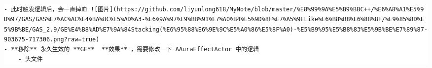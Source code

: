     - 此时触发逻辑后，会一直掉血 ![图片](https://github.com/liyunlong618/MyNote/blob/master/%E8%99%9A%E5%B9%BBC++/%E6%A8%A1%E5%9D%97/GAS/GAS%E7%AC%AC%E4%BA%8C%E5%AD%A3-%E6%9A%97%E9%BB%91%E7%A0%B4%E5%9D%8F%E7%A5%9ELike%E6%B8%B8%E6%88%8F/%E9%85%8D%E5%9B%BE/GAS_2.9/GE%E4%B8%AD%E7%9A%84Stacking(%E6%95%88%E6%9E%9C%E5%A0%86%E5%8F%A0)-%E5%B9%95%E5%B8%83%E5%9B%BE%E7%89%87-903675-717306.png?raw=true)
    - **移除** 永久生效的 **GE**  **效果** ，需要修改一下 AAuraEffectActor 中的逻辑
        - 头文件